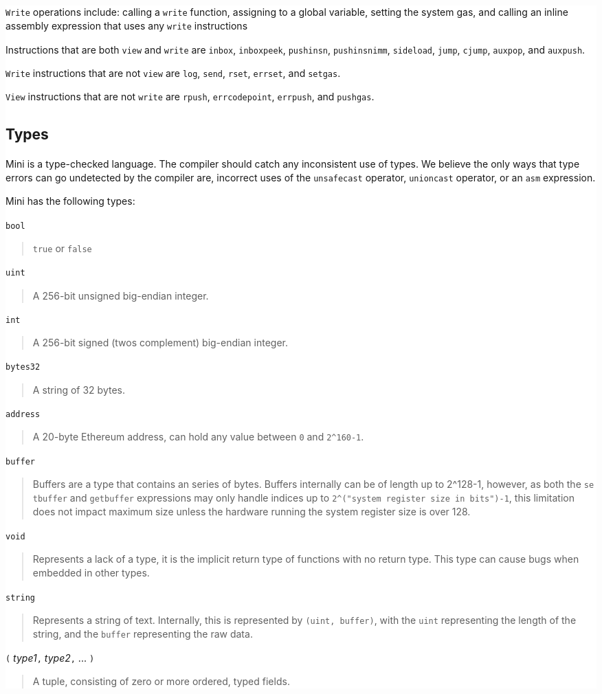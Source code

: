 `Write` operations include: calling a `write` function, assigning to a global variable, setting the system gas, and calling an inline assembly expression that uses any `write` instructions

Instructions that are both `view` and `write` are
`inbox`, `inboxpeek`, `pushinsn`, `pushinsnimm`, `sideload`, `jump`, `cjump`, `auxpop`, and `auxpush`.

`Write` instructions that are not `view` are `log`, `send`, `rset`, `errset`, and `setgas`.

`View` instructions that are not `write` are `rpush`, `errcodepoint`, `errpush`, and `pushgas`.


## Types

Mini is a type-checked language.  The compiler should catch any inconsistent use of types. We believe the only ways that type errors can go undetected by the compiler are, incorrect uses of the `unsafecast` operator, `unioncast` operator, or an `asm` expression.

Mini has the following types:

`bool`

> `true` or `false`

`uint`

> A 256-bit unsigned big-endian integer.

`int`

> A 256-bit signed (twos complement) big-endian integer.

`bytes32`

> A string of 32 bytes.

`address`

> A 20-byte Ethereum address, can hold any value between `0` and `2^160-1`.
 
`buffer`

> Buffers are a type that contains an series of bytes.
> Buffers internally can be of length up to 2^128-1, however, as both the `setbuffer` and `getbuffer` expressions may only handle indices
> up to `2^("system register size in bits")-1`, this limitation does not impact maximum size unless the hardware running the system register size is over 128.

`void`

> Represents a lack of a type, it is the implicit return type of functions with no return type.
> This type can cause bugs when embedded in other types.

`string`

> Represents a string of text. Internally, this is represented by `(uint, buffer)`, with the `uint` representing the length of the string, and the `buffer` representing the raw data.

`(` *type1*`,` *type2*`,` ... `)`

> A tuple, consisting of zero or more ordered, typed fields.
